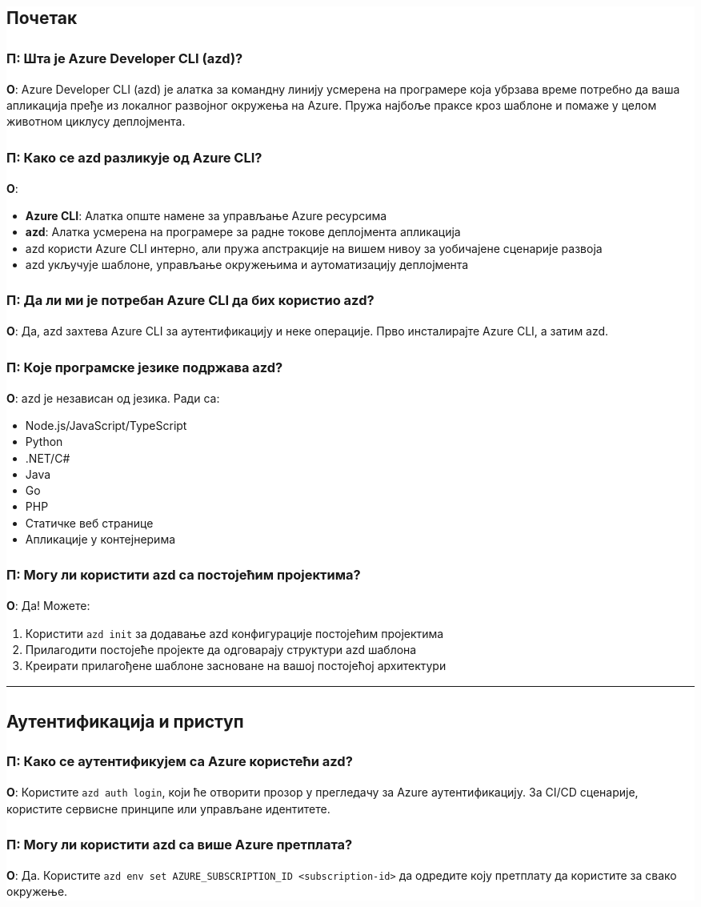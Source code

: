 
## Почетак

### П: Шта је Azure Developer CLI (azd)?
**О**: Azure Developer CLI (azd) је алатка за командну линију усмерена на програмере која убрзава време потребно да ваша апликација пређе из локалног развојног окружења на Azure. Пружа најбоље праксе кроз шаблоне и помаже у целом животном циклусу деплојмента.

### П: Како се azd разликује од Azure CLI?
**О**: 
- **Azure CLI**: Алатка опште намене за управљање Azure ресурсима
- **azd**: Алатка усмерена на програмере за радне токове деплојмента апликација
- azd користи Azure CLI интерно, али пружа апстракције на вишем нивоу за уобичајене сценарије развоја
- azd укључује шаблоне, управљање окружењима и аутоматизацију деплојмента

### П: Да ли ми је потребан Azure CLI да бих користио azd?
**О**: Да, azd захтева Azure CLI за аутентификацију и неке операције. Прво инсталирајте Azure CLI, а затим azd.

### П: Које програмске језике подржава azd?
**О**: azd је независан од језика. Ради са:
- Node.js/JavaScript/TypeScript
- Python
- .NET/C#
- Java
- Go
- PHP
- Статичке веб странице
- Апликације у контејнерима

### П: Могу ли користити azd са постојећим пројектима?
**О**: Да! Можете:
1. Користити `azd init` за додавање azd конфигурације постојећим пројектима
2. Прилагодити постојеће пројекте да одговарају структури azd шаблона
3. Креирати прилагођене шаблоне засноване на вашој постојећој архитектури

---

## Аутентификација и приступ

### П: Како се аутентификујем са Azure користећи azd?
**О**: Користите `azd auth login`, који ће отворити прозор у прегледачу за Azure аутентификацију. За CI/CD сценарије, користите сервисне принципе или управљане идентитете.

### П: Могу ли користити azd са више Azure претплата?
**О**: Да. Користите `azd env set AZURE_SUBSCRIPTION_ID <subscription-id>` да одредите коју претплату да користите за свако окружење.
